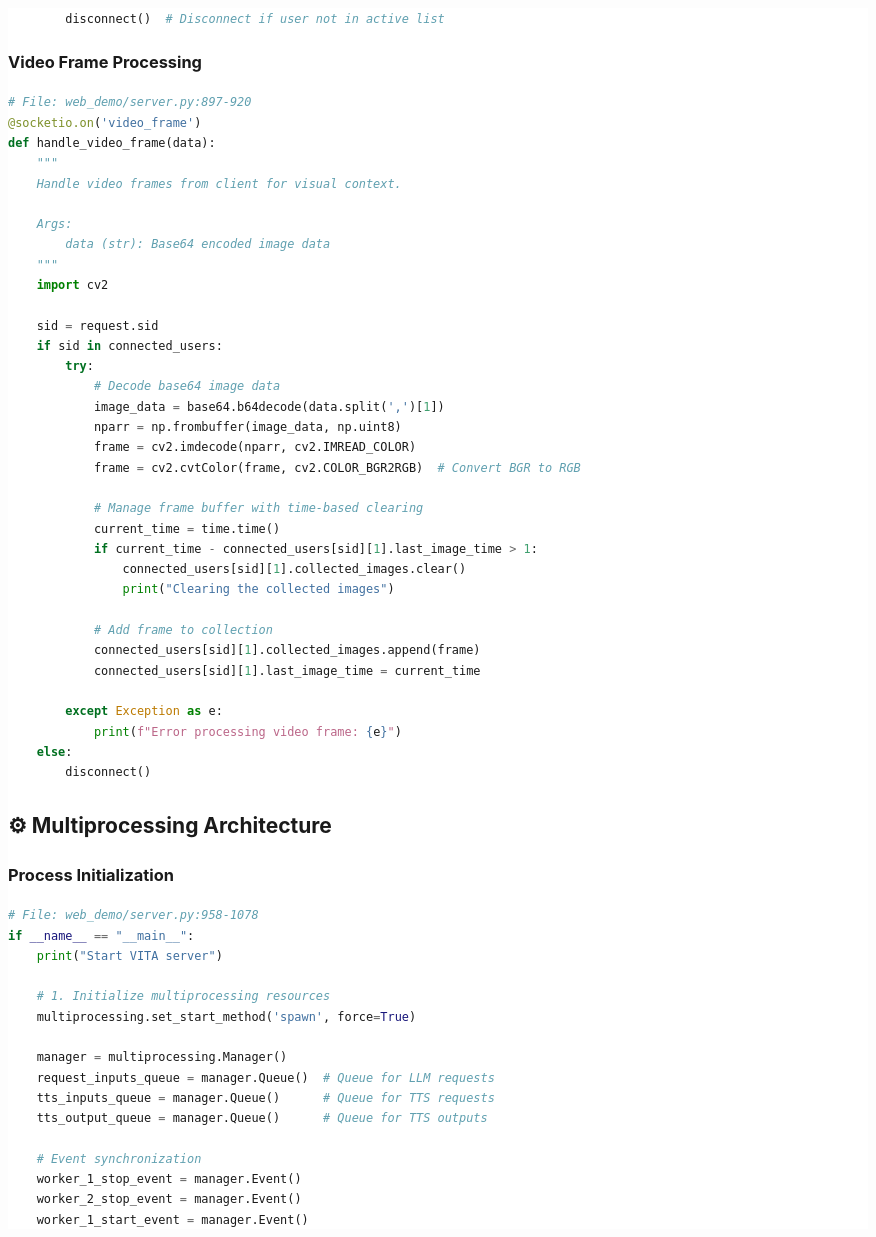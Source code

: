```python
        disconnect()  # Disconnect if user not in active list
```

### Video Frame Processing

```python
# File: web_demo/server.py:897-920
@socketio.on('video_frame')
def handle_video_frame(data):
    """
    Handle video frames from client for visual context.
    
    Args:
        data (str): Base64 encoded image data
    """
    import cv2
    
    sid = request.sid
    if sid in connected_users:
        try:
            # Decode base64 image data
            image_data = base64.b64decode(data.split(',')[1])
            nparr = np.frombuffer(image_data, np.uint8)
            frame = cv2.imdecode(nparr, cv2.IMREAD_COLOR)
            frame = cv2.cvtColor(frame, cv2.COLOR_BGR2RGB)  # Convert BGR to RGB
            
            # Manage frame buffer with time-based clearing
            current_time = time.time()
            if current_time - connected_users[sid][1].last_image_time > 1:
                connected_users[sid][1].collected_images.clear()
                print("Clearing the collected images")
            
            # Add frame to collection
            connected_users[sid][1].collected_images.append(frame)
            connected_users[sid][1].last_image_time = current_time
            
        except Exception as e:
            print(f"Error processing video frame: {e}")
    else:
        disconnect()
```

## ⚙️ Multiprocessing Architecture

### Process Initialization

```python
# File: web_demo/server.py:958-1078
if __name__ == "__main__":
    print("Start VITA server")
    
    # 1. Initialize multiprocessing resources
    multiprocessing.set_start_method('spawn', force=True)

    manager = multiprocessing.Manager()
    request_inputs_queue = manager.Queue()  # Queue for LLM requests
    tts_inputs_queue = manager.Queue()      # Queue for TTS requests
    tts_output_queue = manager.Queue()      # Queue for TTS outputs

    # Event synchronization
    worker_1_stop_event = manager.Event() 
    worker_2_stop_event = manager.Event() 
    worker_1_start_event = manager.Event() 
```